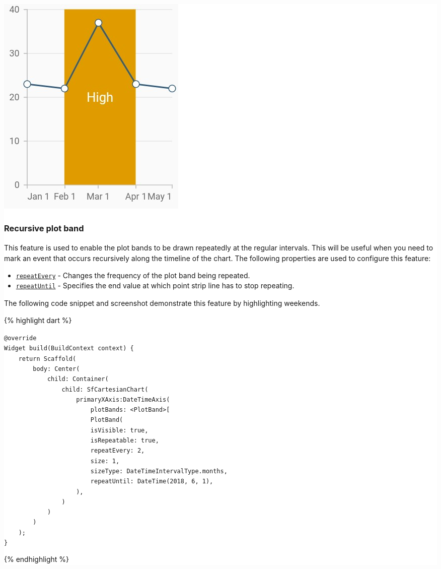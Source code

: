 ![DateTime plotband](images/axis-customization/datetime_plotband.jpg)

### Recursive plot band

This feature is used to enable the plot bands to be drawn repeatedly at the regular intervals. This will be useful when you need to mark an event that occurs recursively along the timeline of the chart. The following properties are used to configure this feature:

* [`repeatEvery`](https://pub.dev/documentation/syncfusion_flutter_charts/latest/charts/PlotBand/repeatEvery.html) - Changes the frequency of the plot band being repeated.
* [`repeatUntil`](https://pub.dev/documentation/syncfusion_flutter_charts/latest/charts/PlotBand/repeatUntil.html) - Specifies the end value at which point strip line has to stop repeating.

The following code snippet and screenshot demonstrate this feature by highlighting weekends.

{% highlight dart %}

    @override
    Widget build(BuildContext context) {
        return Scaffold(
            body: Center(
                child: Container(
                    child: SfCartesianChart(
                        primaryXAxis:DateTimeAxis(
                            plotBands: <PlotBand>[
                            PlotBand(
                            isVisible: true,
                            isRepeatable: true,
                            repeatEvery: 2,
                            size: 1,
                            sizeType: DateTimeIntervalType.months,
                            repeatUntil: DateTime(2018, 6, 1),
                        ),
                    )
                )
            )
        );
    }

{% endhighlight %}
